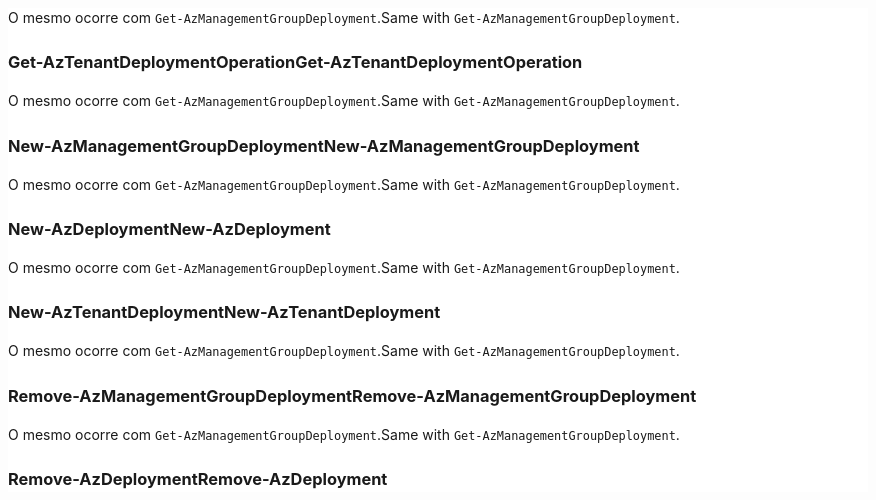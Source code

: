 <span data-ttu-id="28454-252">O mesmo ocorre com `Get-AzManagementGroupDeployment`.</span><span class="sxs-lookup"><span data-stu-id="28454-252">Same with `Get-AzManagementGroupDeployment`.</span></span>

### <a name="get-aztenantdeploymentoperation"></a><span data-ttu-id="28454-253">Get-AzTenantDeploymentOperation</span><span class="sxs-lookup"><span data-stu-id="28454-253">Get-AzTenantDeploymentOperation</span></span>

<span data-ttu-id="28454-254">O mesmo ocorre com `Get-AzManagementGroupDeployment`.</span><span class="sxs-lookup"><span data-stu-id="28454-254">Same with `Get-AzManagementGroupDeployment`.</span></span>

### <a name="new-azmanagementgroupdeployment"></a><span data-ttu-id="28454-255">New-AzManagementGroupDeployment</span><span class="sxs-lookup"><span data-stu-id="28454-255">New-AzManagementGroupDeployment</span></span>

<span data-ttu-id="28454-256">O mesmo ocorre com `Get-AzManagementGroupDeployment`.</span><span class="sxs-lookup"><span data-stu-id="28454-256">Same with `Get-AzManagementGroupDeployment`.</span></span>

### <a name="new-azdeployment"></a><span data-ttu-id="28454-257">New-AzDeployment</span><span class="sxs-lookup"><span data-stu-id="28454-257">New-AzDeployment</span></span>

<span data-ttu-id="28454-258">O mesmo ocorre com `Get-AzManagementGroupDeployment`.</span><span class="sxs-lookup"><span data-stu-id="28454-258">Same with `Get-AzManagementGroupDeployment`.</span></span>

### <a name="new-aztenantdeployment"></a><span data-ttu-id="28454-259">New-AzTenantDeployment</span><span class="sxs-lookup"><span data-stu-id="28454-259">New-AzTenantDeployment</span></span>

<span data-ttu-id="28454-260">O mesmo ocorre com `Get-AzManagementGroupDeployment`.</span><span class="sxs-lookup"><span data-stu-id="28454-260">Same with `Get-AzManagementGroupDeployment`.</span></span>

### <a name="remove-azmanagementgroupdeployment"></a><span data-ttu-id="28454-261">Remove-AzManagementGroupDeployment</span><span class="sxs-lookup"><span data-stu-id="28454-261">Remove-AzManagementGroupDeployment</span></span>

<span data-ttu-id="28454-262">O mesmo ocorre com `Get-AzManagementGroupDeployment`.</span><span class="sxs-lookup"><span data-stu-id="28454-262">Same with `Get-AzManagementGroupDeployment`.</span></span>

### <a name="remove-azdeployment"></a><span data-ttu-id="28454-263">Remove-AzDeployment</span><span class="sxs-lookup"><span data-stu-id="28454-263">Remove-AzDeployment</span></span>

